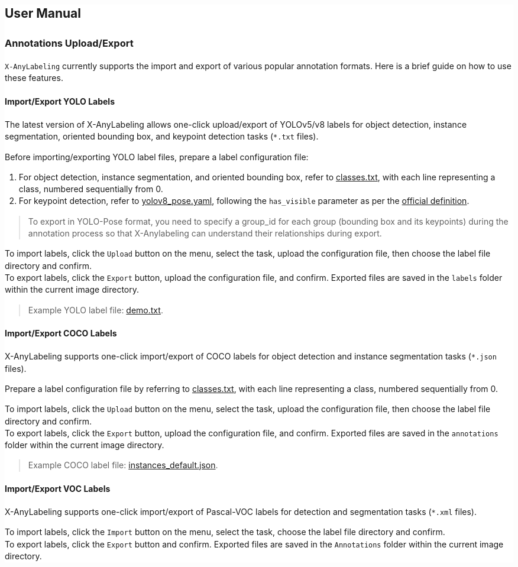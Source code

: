 ## User Manual

### Annotations Upload/Export

`X-AnyLabeling` currently supports the import and export of various popular annotation formats. Here is a brief guide on how to use these features.

#### Import/Export YOLO Labels

The latest version of X-AnyLabeling allows one-click upload/export of YOLOv5/v8 labels for object detection, instance segmentation, oriented bounding box, and keypoint detection tasks (`*.txt` files).</br>

Before importing/exporting YOLO label files, prepare a label configuration file:</br>
1. For object detection, instance segmentation, and oriented bounding box, refer to [classes.txt](../../assets/classes.txt), with each line representing a class, numbered sequentially from 0.
2. For keypoint detection, refer to [yolov8_pose.yaml](../../assets/yolov8_pose.yaml), following the `has_visible` parameter as per the [official definition](https://docs.ultralytics.com/datasets/pose/#ultralytics-yolo-format).</br>

> To export in YOLO-Pose format, you need to specify a group_id for each group (bounding box and its keypoints) during the annotation process so that X-Anylabeling can understand their relationships during export.

To import labels, click the `Upload` button on the menu, select the task, upload the configuration file, then choose the label file directory and confirm.</br>
To export labels, click the `Export` button, upload the configuration file, and confirm. Exported files are saved in the `labels` folder within the current image directory.</br>

> Example YOLO label file: [demo.txt](../../assets/labels/demo.txt).

#### Import/Export COCO Labels

X-AnyLabeling supports one-click import/export of COCO labels for object detection and instance segmentation tasks (`*.json` files).</br>

Prepare a label configuration file by referring to [classes.txt](../../assets/classes.txt), with each line representing a class, numbered sequentially from 0.</br>

To import labels, click the `Upload` button on the menu, select the task, upload the configuration file, then choose the label file directory and confirm.</br>
To export labels, click the `Export` button, upload the configuration file, and confirm. Exported files are saved in the `annotations` folder within the current image directory.

> Example COCO label file: [instances_default.json](../../assets/annotations/instances_default.json).

#### Import/Export VOC Labels

X-AnyLabeling supports one-click import/export of Pascal-VOC labels for detection and segmentation tasks (`*.xml` files).</br>

To import labels, click the `Import` button on the menu, select the task, choose the label file directory and confirm.</br>
To export labels, click the `Export` button and confirm. Exported files are saved in the `Annotations` folder within the current image directory.</br>
